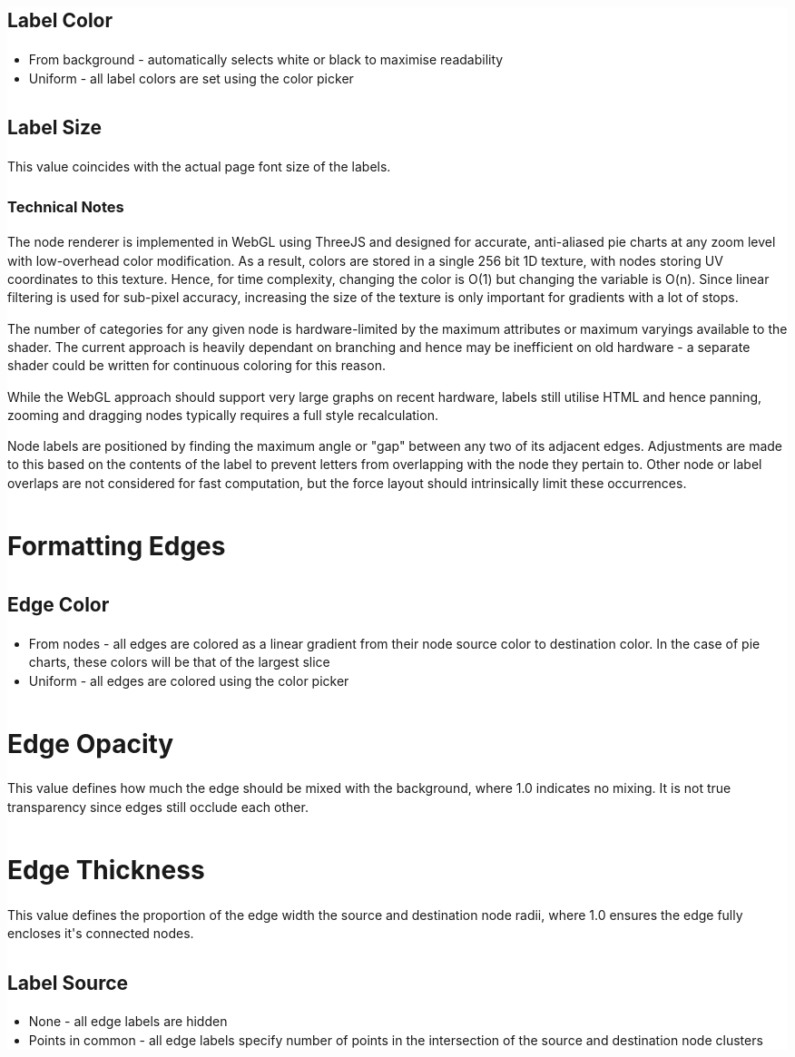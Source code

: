 ## Label Color
* From background - automatically selects white or black to maximise readability
* Uniform - all label colors are set using the color picker

## Label Size
This value coincides with the actual page font size of the labels.

### Technical Notes
The node renderer is implemented in WebGL using ThreeJS and designed for accurate, anti-aliased pie charts at any zoom level with low-overhead color modification. As a result, colors are stored in a single 256 bit 1D texture, with nodes storing UV coordinates to this texture. Hence, for time complexity, changing the color is O(1) but changing the variable is O(n). Since linear filtering is used for sub-pixel accuracy, increasing the size of the texture is only important for gradients with a lot of stops. 

The number of categories for any given node is hardware-limited by the maximum attributes or maximum varyings available to the shader. The current approach is heavily dependant on branching and hence may be inefficient on old hardware - a separate shader could be written for continuous coloring for this reason.

While the WebGL approach should support very large graphs on recent hardware, labels still utilise HTML and hence panning, zooming and dragging nodes typically requires a full style recalculation.

Node labels are positioned by finding the maximum angle or "gap" between any two of its adjacent edges. Adjustments are made to this based on the contents of the label to prevent letters from overlapping with the node they pertain to. Other node or label overlaps are not considered for fast computation, but the force layout should intrinsically limit these occurrences.

# Formatting Edges
## Edge Color
* From nodes - all edges are colored as a linear gradient from their node source color to destination color. In the case of pie charts, these colors will be that of the largest slice
* Uniform - all edges are colored using the color picker
# Edge Opacity
This value defines how much the edge should be mixed with the background, where 1.0 indicates no mixing. It is not true transparency since edges still occlude each other.
# Edge Thickness
This value defines the proportion of the edge width the source and destination node radii, where 1.0 ensures the edge fully encloses it's connected nodes.

## Label Source
* None - all edge labels are hidden
* Points in common - all edge labels specify number of points in the intersection of the source and destination node clusters
